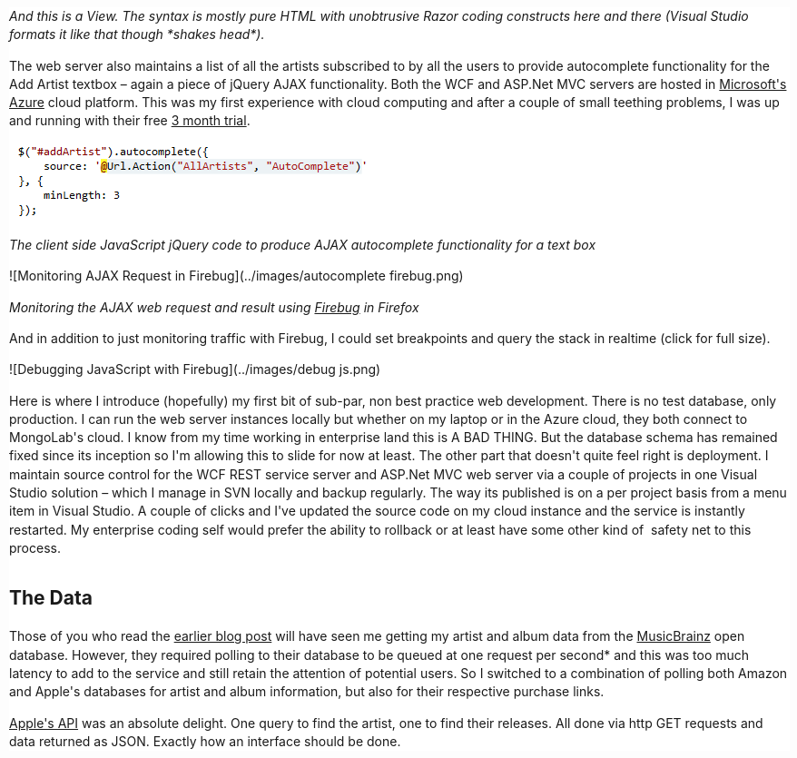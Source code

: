 _And this is a View. The syntax is mostly pure HTML with unobtrusive Razor coding constructs here and there (Visual Studio formats it like that though \*shakes head\*)._

The web server also maintains a list of all the artists subscribed to by all the users to provide autocomplete functionality for the Add Artist textbox – again a piece of jQuery AJAX functionality. Both the WCF and ASP.Net MVC servers are hosted in [Microsoft's Azure](https://www.windowsazure.com/) cloud platform. This was my first experience with cloud computing and after a couple of small teething problems, I was up and running with their free [3 month trial](http://www.microsoft.com/web/category/razor).

![AJAX Autocomplete](../images/autocomplete.png)

_The client side JavaScript jQuery code to produce AJAX autocomplete functionality for a text box_

![Monitoring AJAX Request in Firebug](../images/autocomplete firebug.png)

_Monitoring the AJAX web request and result using [Firebug](https://getfirebug.com/) in Firefox_

And in addition to just monitoring traffic with Firebug, I could set breakpoints and query the stack in realtime (click for full size).

![Debugging JavaScript with Firebug](../images/debug js.png)

Here is where I introduce (hopefully) my first bit of sub-par, non best practice web development. There is no test database, only production. I can run the web server instances locally but whether on my laptop or in the Azure cloud, they both connect to MongoLab's cloud. I know from my time working in enterprise land this is A BAD THING. But the database schema has remained fixed since its inception so I'm allowing this to slide for now at least. The other part that doesn't quite feel right is deployment. I maintain source control for the WCF REST service server and ASP.Net MVC web server via a couple of projects in one Visual Studio solution – which I manage in SVN locally and backup regularly. The way its published is on a per project basis from a menu item in Visual Studio. A couple of clicks and I've updated the source code on my cloud instance and the service is instantly restarted. My enterprise coding self would prefer the ability to rollback or at least have some other kind of  safety net to this process.

## The Data

Those of you who read the [earlier blog post](http://www.lifebeyondfife.com/90-new-music-part-one.html) will have seen me getting my artist and album data from the [MusicBrainz](http://musicbrainz.org/) open database. However, they required polling to their database to be queued at one request per second\* and this was too much latency to add to the service and still retain the attention of potential users. So I switched to a combination of polling both Amazon and Apple's databases for artist and album information, but also for their respective purchase links.

[Apple's API](http://www.apple.com/itunes/affiliates/resources/documentation/itunes-store-web-service-search-api.html) was an absolute delight. One query to find the artist, one to find their releases. All done via http GET requests and data returned as JSON. Exactly how an interface should be done.
